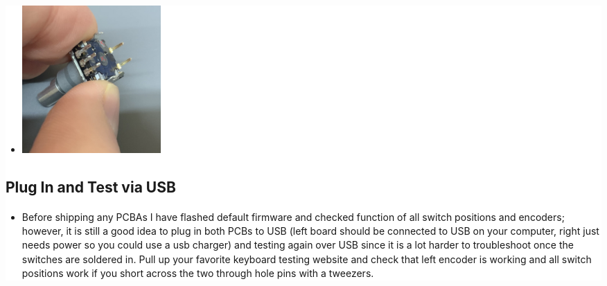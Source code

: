 * <img src="./images/Encoder.jpg" alt="drawing" width="200"/>

## Plug In and Test via USB
* Before shipping any PCBAs I have flashed default firmware and checked function of all switch positions and encoders; however, it is still a good idea to plug in both PCBs to USB (left board should be connected to USB on your computer, right just needs power so you could use a usb charger) and testing again over USB since it is a lot harder to troubleshoot once the switches are soldered in. Pull up your favorite keyboard testing website and check that left encoder is working and all switch positions work if you short across the two through hole pins with a tweezers. 